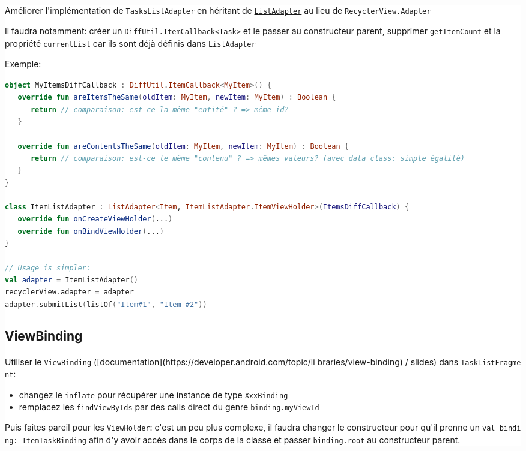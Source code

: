 Améliorer l'implémentation de `TasksListAdapter` en héritant de [`ListAdapter`](https://developer.android.com/reference/androidx/recyclerview/widget/ListAdapter) au lieu de `RecyclerView.Adapter`

Il faudra notamment: créer un `DiffUtil.ItemCallback<Task>` et le passer au constructeur parent, supprimer `getItemCount` et la propriété `currentList` car ils sont déjà définis dans `ListAdapter`

Exemple:

```kotlin
object MyItemsDiffCallback : DiffUtil.ItemCallback<MyItem>() {
   override fun areItemsTheSame(oldItem: MyItem, newItem: MyItem) : Boolean {
      return // comparaison: est-ce la même "entité" ? => même id?
   }

   override fun areContentsTheSame(oldItem: MyItem, newItem: MyItem) : Boolean {
      return // comparaison: est-ce le même "contenu" ? => mêmes valeurs? (avec data class: simple égalité)
   }
}

class ItemListAdapter : ListAdapter<Item, ItemListAdapter.ItemViewHolder>(ItemsDiffCallback) {
   override fun onCreateViewHolder(...)
   override fun onBindViewHolder(...)
}

// Usage is simpler:
val adapter = ItemListAdapter()
recyclerView.adapter = adapter
adapter.submitList(listOf("Item#1", "Item #2"))
```

## ViewBinding

Utiliser le `ViewBinding` ([documentation](https://developer.android.com/topic/li braries/view-binding) / [slides](../../slides/3%20-%20Views.html#9)) dans `TaskListFragment`:

- changez le `inflate` pour récupérer une instance de type `XxxBinding`
- remplacez les `findViewByIds` par des calls direct du genre `binding.myViewId`

Puis faites pareil pour les `ViewHolder`: c'est un peu plus complexe, il faudra changer le constructeur pour qu'il prenne un `val binding: ItemTaskBinding` afin d'y avoir accès dans le corps de la classe et passer `binding.root` au constructeur parent.
